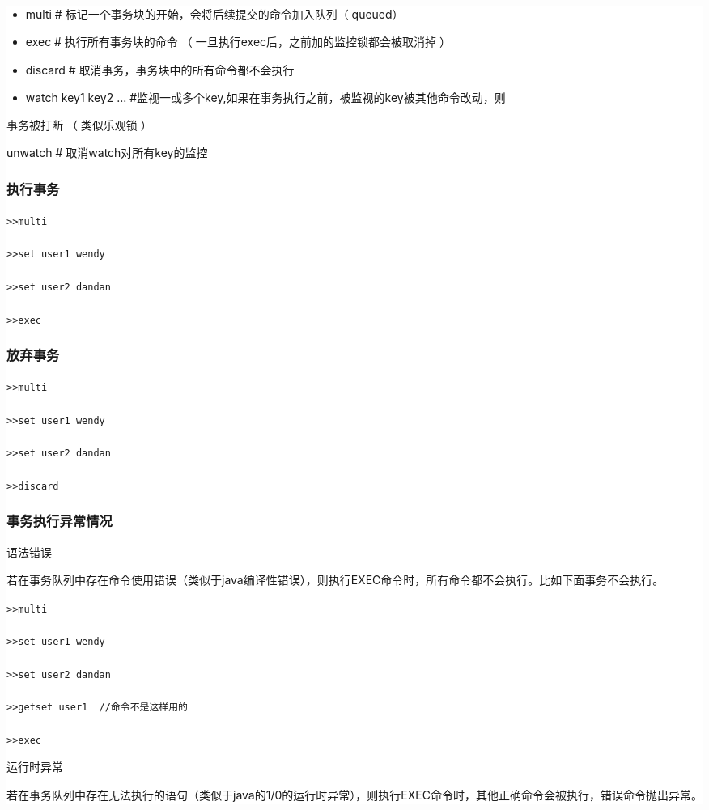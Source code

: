 - multi # 标记一个事务块的开始，会将后续提交的命令加入队列（ queued） 

- exec # 执行所有事务块的命令 （ 一旦执行exec后，之前加的监控锁都会被取消掉 ） 

- discard # 取消事务，事务块中的所有命令都不会执行

- watch key1 key2 ... #监视一或多个key,如果在事务执行之前，被监视的key被其他命令改动，则 

事务被打断 （ 类似乐观锁 ）

unwatch # 取消watch对所有key的监控 

### 执行事务

```shell
>>multi

>>set user1 wendy

>>set user2 dandan

>>exec
```

### 放弃事务

 ```shell
 >>multi
 
 >>set user1 wendy
 
 >>set user2 dandan
 
 >>discard
 ```

### 事务执行异常情况

语法错误

若在事务队列中存在命令使用错误（类似于java编译性错误），则执行EXEC命令时，所有命令都不会执行。比如下面事务不会执行。

```shell
>>multi

>>set user1 wendy

>>set user2 dandan

>>getset user1  //命令不是这样用的

>>exec
```

运行时异常

若在事务队列中存在无法执行的语句（类似于java的1/0的运行时异常），则执行EXEC命令时，其他正确命令会被执行，错误命令抛出异常。
